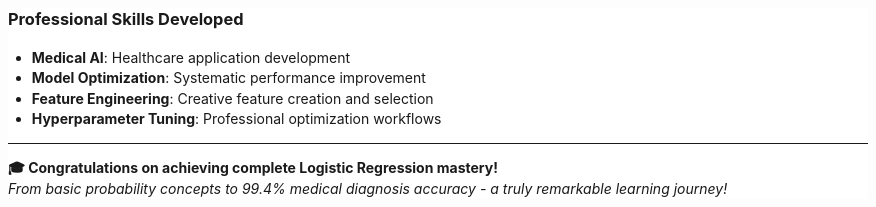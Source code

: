 ### **Professional Skills Developed**
- **Medical AI**: Healthcare application development
- **Model Optimization**: Systematic performance improvement
- **Feature Engineering**: Creative feature creation and selection
- **Hyperparameter Tuning**: Professional optimization workflows

---

**🎓 Congratulations on achieving complete Logistic Regression mastery!**  
*From basic probability concepts to 99.4% medical diagnosis accuracy - a truly remarkable learning journey!*